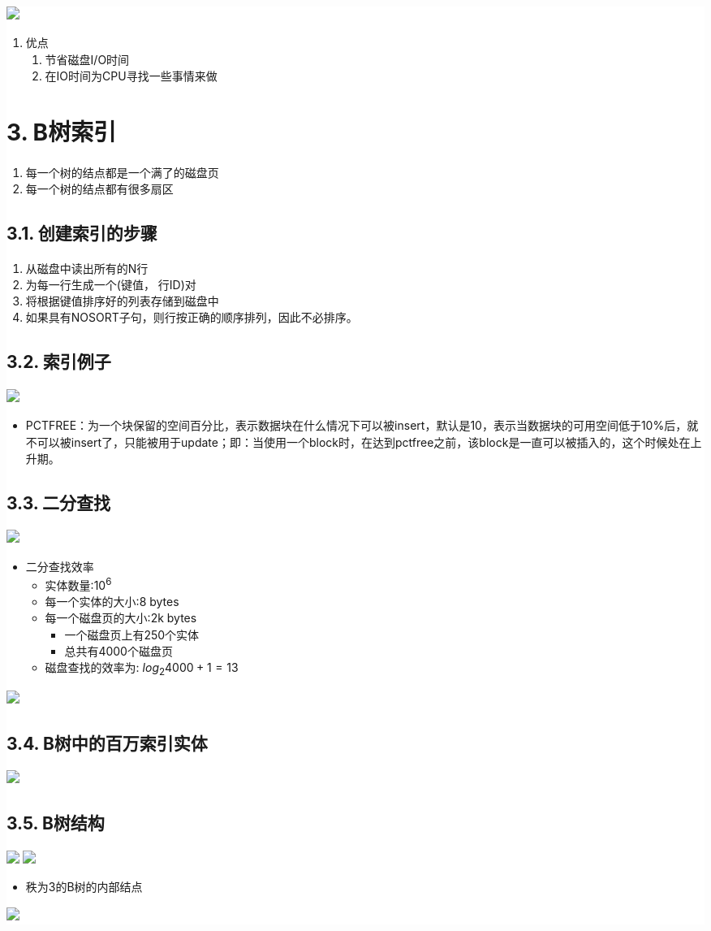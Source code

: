 ![](https://spricoder.oss-cn-shanghai.aliyuncs.com/2020-Fundamentals-of-Data-Management/img/ch08/3.png)

1. 优点
   1. 节省磁盘I/O时间
   2. 在IO时间为CPU寻找一些事情来做

# 3. B树索引
1. 每一个树的结点都是一个满了的磁盘页
2. 每一个树的结点都有很多扇区

## 3.1. 创建索引的步骤
1. 从磁盘中读出所有的N行
2. 为每一行生成一个(键值， 行ID)对
3. 将根据键值排序好的列表存储到磁盘中
4. 如果具有NOSORT子句，则行按正确的顺序排列，因此不必排序。

## 3.2. 索引例子
![](https://spricoder.oss-cn-shanghai.aliyuncs.com/2020-Fundamentals-of-Data-Management/img/ch08/6.png)

- PCTFREE：为一个块保留的空间百分比，表示数据块在什么情况下可以被insert，默认是10，表示当数据块的可用空间低于10%后，就不可以被insert了，只能被用于update；即：当使用一个block时，在达到pctfree之前，该block是一直可以被插入的，这个时候处在上升期。

## 3.3. 二分查找
![](https://spricoder.oss-cn-shanghai.aliyuncs.com/2020-Fundamentals-of-Data-Management/img/ch08/7.png)

- 二分查找效率
  - 实体数量:10<sup>6</sup>
  - 每一个实体的大小:8 bytes
  - 每一个磁盘页的大小:2k bytes
    - 一个磁盘页上有250个实体
    - 总共有4000个磁盘页
  - 磁盘查找的效率为: $log_{2}4000 + 1 = 13$

![](https://spricoder.oss-cn-shanghai.aliyuncs.com/2020-Fundamentals-of-Data-Management/img/ch08/8.png)

## 3.4. B树中的百万索引实体
![](https://spricoder.oss-cn-shanghai.aliyuncs.com/2020-Fundamentals-of-Data-Management/img/ch08/15.png)

## 3.5. B树结构
![](https://spricoder.oss-cn-shanghai.aliyuncs.com/2020-Fundamentals-of-Data-Management/img/ch08/9.png)
![](https://spricoder.oss-cn-shanghai.aliyuncs.com/2020-Fundamentals-of-Data-Management/img/ch08/10.png)

- 秩为3的B树的内部结点

![](https://spricoder.oss-cn-shanghai.aliyuncs.com/2020-Fundamentals-of-Data-Management/img/ch08/11.png)
